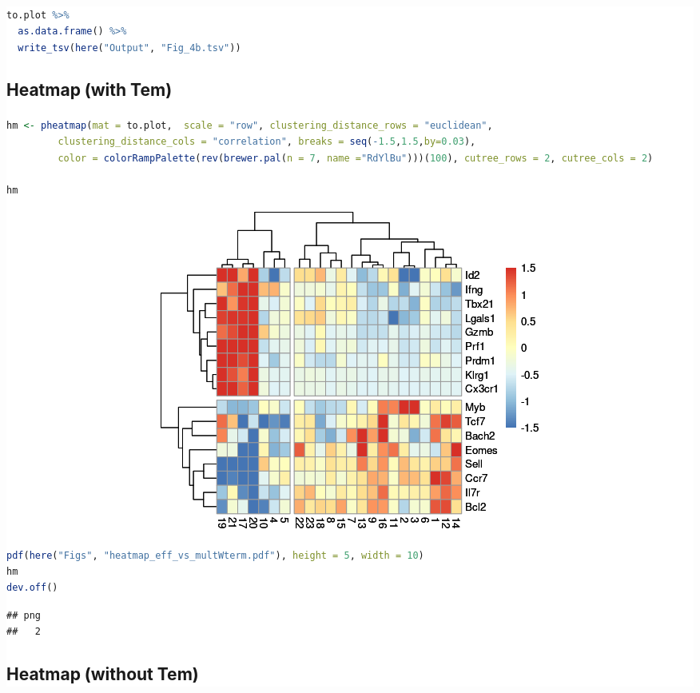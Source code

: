 ``` r
to.plot %>% 
  as.data.frame() %>% 
  write_tsv(here("Output", "Fig_4b.tsv"))
```

## Heatmap (with Tem)

``` r
hm <- pheatmap(mat = to.plot,  scale = "row", clustering_distance_rows = "euclidean",
         clustering_distance_cols = "correlation", breaks = seq(-1.5,1.5,by=0.03),
         color = colorRampPalette(rev(brewer.pal(n = 7, name ="RdYlBu")))(100), cutree_rows = 2, cutree_cols = 2)

hm
```

<img src="2-Tm_subsets_files/figure-gfm/heatmap_with-1.png" style="display: block; margin: auto;" />

``` r
pdf(here("Figs", "heatmap_eff_vs_multWterm.pdf"), height = 5, width = 10)
hm
dev.off()
```

    ## png 
    ##   2

## Heatmap (without Tem)
